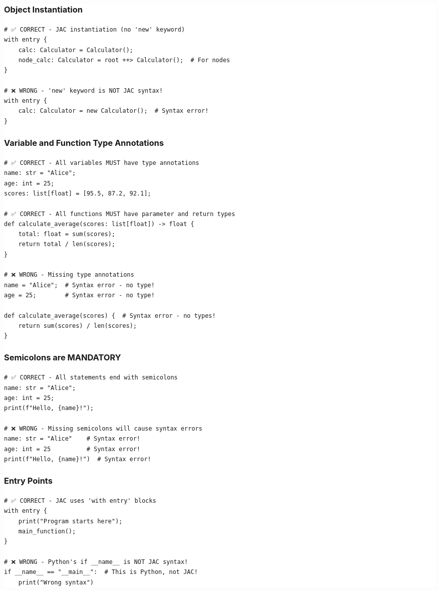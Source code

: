 ### Object Instantiation
```jac
# ✅ CORRECT - JAC instantiation (no 'new' keyword)
with entry {
    calc: Calculator = Calculator();
    node_calc: Calculator = root ++> Calculator();  # For nodes
}

# ❌ WRONG - 'new' keyword is NOT JAC syntax!
with entry {
    calc: Calculator = new Calculator();  # Syntax error!
}
```

### Variable and Function Type Annotations
```jac
# ✅ CORRECT - All variables MUST have type annotations
name: str = "Alice";
age: int = 25;
scores: list[float] = [95.5, 87.2, 92.1];

# ✅ CORRECT - All functions MUST have parameter and return types
def calculate_average(scores: list[float]) -> float {
    total: float = sum(scores);
    return total / len(scores);
}

# ❌ WRONG - Missing type annotations
name = "Alice";  # Syntax error - no type!
age = 25;        # Syntax error - no type!

def calculate_average(scores) {  # Syntax error - no types!
    return sum(scores) / len(scores);
}
```

### Semicolons are MANDATORY
```jac
# ✅ CORRECT - All statements end with semicolons
name: str = "Alice";
age: int = 25;
print(f"Hello, {name}!");

# ❌ WRONG - Missing semicolons will cause syntax errors
name: str = "Alice"    # Syntax error!
age: int = 25          # Syntax error!
print(f"Hello, {name}!")  # Syntax error!
```

### Entry Points
```jac
# ✅ CORRECT - JAC uses 'with entry' blocks
with entry {
    print("Program starts here");
    main_function();
}

# ❌ WRONG - Python's if __name__ is NOT JAC syntax!
if __name__ == "__main__":  # This is Python, not JAC!
    print("Wrong syntax")
```
